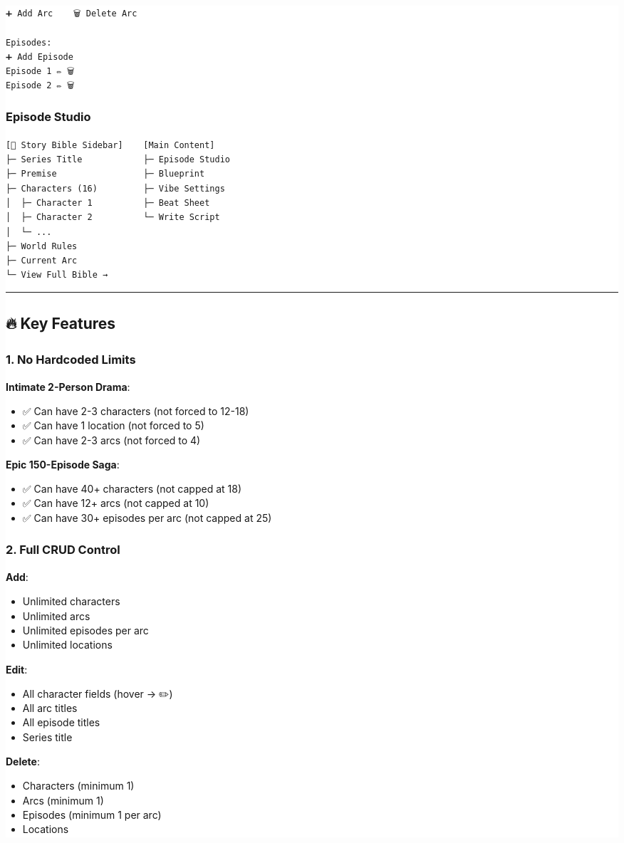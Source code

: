 ```
➕ Add Arc    🗑️ Delete Arc

Episodes:
➕ Add Episode
Episode 1 ✏️ 🗑️
Episode 2 ✏️ 🗑️
```

### Episode Studio
```
[📖 Story Bible Sidebar]    [Main Content]
├─ Series Title            ├─ Episode Studio
├─ Premise                 ├─ Blueprint
├─ Characters (16)         ├─ Vibe Settings
│  ├─ Character 1          ├─ Beat Sheet
│  ├─ Character 2          └─ Write Script
│  └─ ...
├─ World Rules
├─ Current Arc
└─ View Full Bible →
```

---

## 🔥 Key Features

### 1. No Hardcoded Limits
**Intimate 2-Person Drama**:
- ✅ Can have 2-3 characters (not forced to 12-18)
- ✅ Can have 1 location (not forced to 5)
- ✅ Can have 2-3 arcs (not forced to 4)

**Epic 150-Episode Saga**:
- ✅ Can have 40+ characters (not capped at 18)
- ✅ Can have 12+ arcs (not capped at 10)
- ✅ Can have 30+ episodes per arc (not capped at 25)

### 2. Full CRUD Control
**Add**:
- Unlimited characters
- Unlimited arcs
- Unlimited episodes per arc
- Unlimited locations

**Edit**:
- All character fields (hover → ✏️)
- All arc titles
- All episode titles
- Series title

**Delete**:
- Characters (minimum 1)
- Arcs (minimum 1)
- Episodes (minimum 1 per arc)
- Locations

